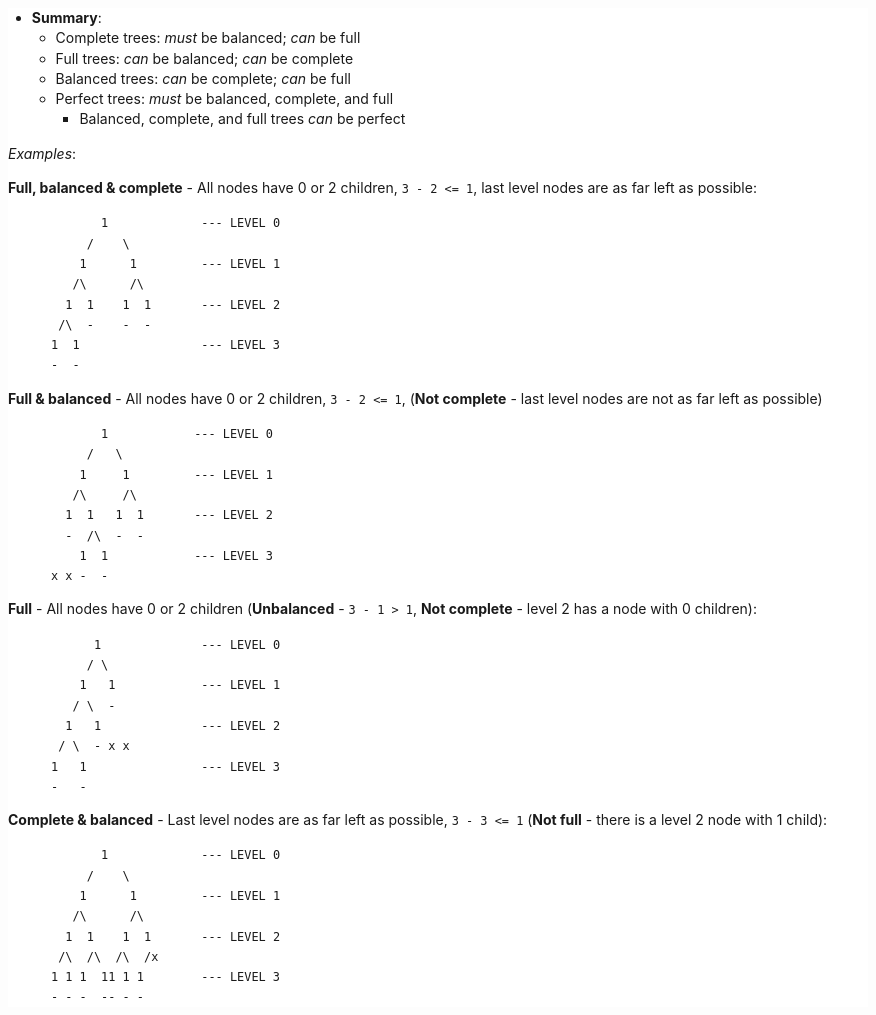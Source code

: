 
- **Summary**:
  - Complete trees: *must* be balanced; *can* be full
  - Full trees: *can* be balanced; *can* be complete
  - Balanced trees: *can* be complete; *can* be full
  - Perfect trees: *must* be balanced, complete, and full
    - Balanced, complete, and full trees *can* be perfect

*Examples*:

**Full, balanced & complete** - All nodes have 0 or 2 children, `3 - 2 <= 1`, last level nodes are as far left as possible:

```txt
             1             --- LEVEL 0
           /    \
          1      1         --- LEVEL 1
         /\      /\
        1  1    1  1       --- LEVEL 2
       /\  -    -  -
      1  1                 --- LEVEL 3
      -  -
```

**Full & balanced** -  All nodes have 0 or 2 children, `3 - 2 <= 1`, (**Not complete** - last level nodes are not as far left as possible)

```txt
             1            --- LEVEL 0
           /   \
          1     1         --- LEVEL 1
         /\     /\
        1  1   1  1       --- LEVEL 2
        -  /\  -  -
          1  1            --- LEVEL 3
      x x -  -
```

**Full** - All nodes have 0 or 2 children (**Unbalanced** - `3 - 1 > 1`, **Not complete** - level 2 has a node with 0 children):

```txt
            1              --- LEVEL 0
           / \
          1   1            --- LEVEL 1
         / \  -
        1   1              --- LEVEL 2
       / \  - x x
      1   1                --- LEVEL 3
      -   -
```

**Complete & balanced** - Last level nodes are as far left as possible, `3 - 3 <= 1` (**Not full** - there is a level 2 node with 1 child):

```txt
             1             --- LEVEL 0
           /    \
          1      1         --- LEVEL 1
         /\      /\
        1  1    1  1       --- LEVEL 2
       /\  /\  /\  /x
      1 1 1  11 1 1        --- LEVEL 3
      - - -  -- - -
```

